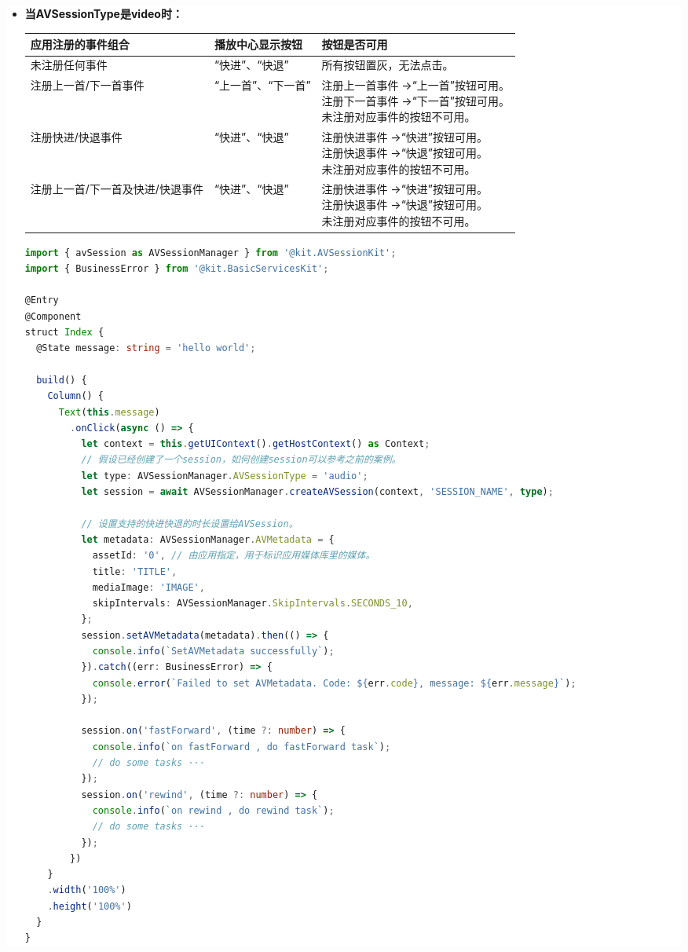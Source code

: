 - **当AVSessionType是video时：**

    | 应用注册的事件组合 | 播放中心显示按钮 | 按钮是否可用 |
    | ------------ | ------------ | ------------ |
    | 未注册任何事件 | “快进”、“快退” | 所有按钮置灰，无法点击。 |
    | 注册上一首/下一首事件 | “上一首”、“下一首” | 注册上一首事件 →“上一首”按钮可用。<br>注册下一首事件 →“下一首”按钮可用。<br>未注册对应事件的按钮不可用。  |
    | 注册快进/快退事件 | “快进”、“快退”|  注册快进事件 →“快进”按钮可用。<br>注册快退事件 →“快退”按钮可用。<br>未注册对应事件的按钮不可用。 |
    | 注册上一首/下一首及快进/快退事件 | “快进”、“快退”|  注册快进事件 →“快进”按钮可用。<br>注册快退事件 →“快退”按钮可用。<br>未注册对应事件的按钮不可用。 |

  ```ts
  import { avSession as AVSessionManager } from '@kit.AVSessionKit';
  import { BusinessError } from '@kit.BasicServicesKit';

  @Entry
  @Component
  struct Index {
    @State message: string = 'hello world';

    build() {
      Column() {
        Text(this.message)
          .onClick(async () => {
            let context = this.getUIContext().getHostContext() as Context;
            // 假设已经创建了一个session，如何创建session可以参考之前的案例。
            let type: AVSessionManager.AVSessionType = 'audio';
            let session = await AVSessionManager.createAVSession(context, 'SESSION_NAME', type);

            // 设置支持的快进快退的时长设置给AVSession。
            let metadata: AVSessionManager.AVMetadata = {
              assetId: '0', // 由应用指定，用于标识应用媒体库里的媒体。
              title: 'TITLE',
              mediaImage: 'IMAGE',
              skipIntervals: AVSessionManager.SkipIntervals.SECONDS_10,
            };
            session.setAVMetadata(metadata).then(() => {
              console.info(`SetAVMetadata successfully`);
            }).catch((err: BusinessError) => {
              console.error(`Failed to set AVMetadata. Code: ${err.code}, message: ${err.message}`);
            });

            session.on('fastForward', (time ?: number) => {
              console.info(`on fastForward , do fastForward task`);
              // do some tasks ···
            });
            session.on('rewind', (time ?: number) => {
              console.info(`on rewind , do rewind task`);
              // do some tasks ···
            });
          })
      }
      .width('100%')
      .height('100%')
    }
  }
  ```
